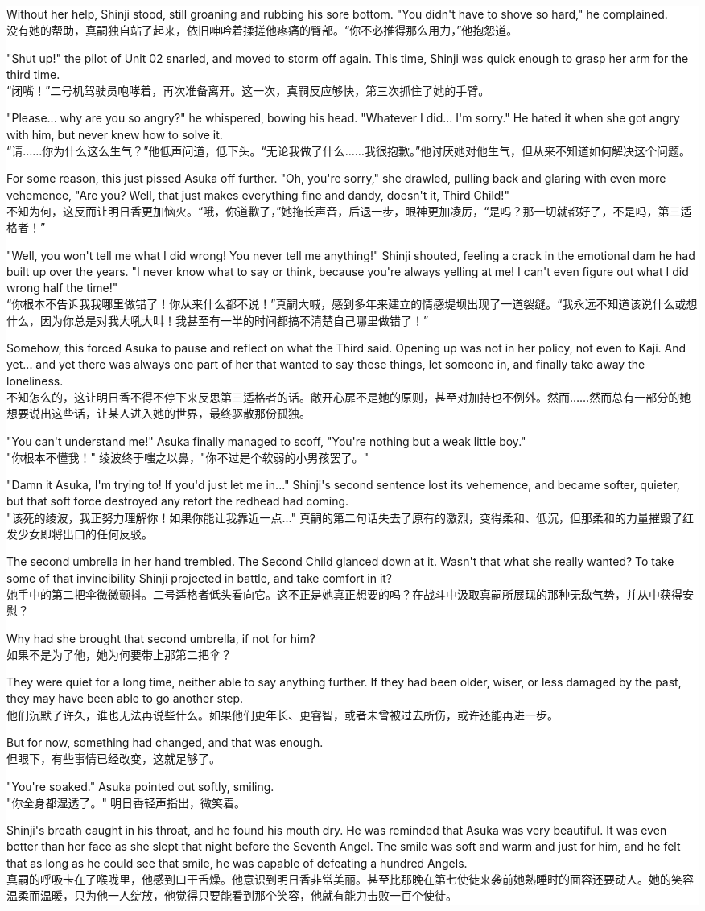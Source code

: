 Without her help, Shinji stood, still groaning and rubbing his sore bottom. "You didn't have to shove so hard," he complained.  
没有她的帮助，真嗣独自站了起来，依旧呻吟着揉搓他疼痛的臀部。“你不必推得那么用力，”他抱怨道。

"Shut up!" the pilot of Unit 02 snarled, and moved to storm off again. This time, Shinji was quick enough to grasp her arm for the third time.  
“闭嘴！”二号机驾驶员咆哮着，再次准备离开。这一次，真嗣反应够快，第三次抓住了她的手臂。

"Please... why are you so angry?" he whispered, bowing his head. "Whatever I did... I'm sorry." He hated it when she got angry with him, but never knew how to solve it.  
“请……你为什么这么生气？”他低声问道，低下头。“无论我做了什么……我很抱歉。”他讨厌她对他生气，但从来不知道如何解决这个问题。

For some reason, this just pissed Asuka off further. "Oh, you're sorry," she drawled, pulling back and glaring with even more vehemence, "Are you? Well, that just makes everything fine and dandy, doesn't it, Third Child!"  
不知为何，这反而让明日香更加恼火。“哦，你道歉了，”她拖长声音，后退一步，眼神更加凌厉，“是吗？那一切就都好了，不是吗，第三适格者！”

"Well, you won't tell me what I did wrong! You never tell me anything!" Shinji shouted, feeling a crack in the emotional dam he had built up over the years. "I never know what to say or think, because you're always yelling at me! I can't even figure out what I did wrong half the time!"  
“你根本不告诉我我哪里做错了！你从来什么都不说！”真嗣大喊，感到多年来建立的情感堤坝出现了一道裂缝。“我永远不知道该说什么或想什么，因为你总是对我大吼大叫！我甚至有一半的时间都搞不清楚自己哪里做错了！”

Somehow, this forced Asuka to pause and reflect on what the Third said. Opening up was not in her policy, not even to Kaji. And yet... and yet there was always one part of her that wanted to say these things, let someone in, and finally take away the loneliness.  
不知怎么的，这让明日香不得不停下来反思第三适格者的话。敞开心扉不是她的原则，甚至对加持也不例外。然而……然而总有一部分的她想要说出这些话，让某人进入她的世界，最终驱散那份孤独。

"You can't understand me!" Asuka finally managed to scoff, "You're nothing but a weak little boy."  
"你根本不懂我！" 绫波终于嗤之以鼻，"你不过是个软弱的小男孩罢了。"

"Damn it Asuka, I'm trying to! If you'd just let me in..." Shinji's second sentence lost its vehemence, and became softer, quieter, but that soft force destroyed any retort the redhead had coming.  
"该死的绫波，我正努力理解你！如果你能让我靠近一点..." 真嗣的第二句话失去了原有的激烈，变得柔和、低沉，但那柔和的力量摧毁了红发少女即将出口的任何反驳。

The second umbrella in her hand trembled. The Second Child glanced down at it. Wasn't that what she really wanted? To take some of that invincibility Shinji projected in battle, and take comfort in it?  
她手中的第二把伞微微颤抖。二号适格者低头看向它。这不正是她真正想要的吗？在战斗中汲取真嗣所展现的那种无敌气势，并从中获得安慰？

Why had she brought that second umbrella, if not for him?  
如果不是为了他，她为何要带上那第二把伞？

They were quiet for a long time, neither able to say anything further. If they had been older, wiser, or less damaged by the past, they may have been able to go another step.  
他们沉默了许久，谁也无法再说些什么。如果他们更年长、更睿智，或者未曾被过去所伤，或许还能再进一步。

But for now, something had changed, and that was enough.  
但眼下，有些事情已经改变，这就足够了。

"You're soaked." Asuka pointed out softly, smiling.  
"你全身都湿透了。" 明日香轻声指出，微笑着。

Shinji's breath caught in his throat, and he found his mouth dry. He was reminded that Asuka was very beautiful. It was even better than her face as she slept that night before the Seventh Angel. The smile was soft and warm and just for him, and he felt that as long as he could see that smile, he was capable of defeating a hundred Angels.  
真嗣的呼吸卡在了喉咙里，他感到口干舌燥。他意识到明日香非常美丽。甚至比那晚在第七使徒来袭前她熟睡时的面容还要动人。她的笑容温柔而温暖，只为他一人绽放，他觉得只要能看到那个笑容，他就有能力击败一百个使徒。
